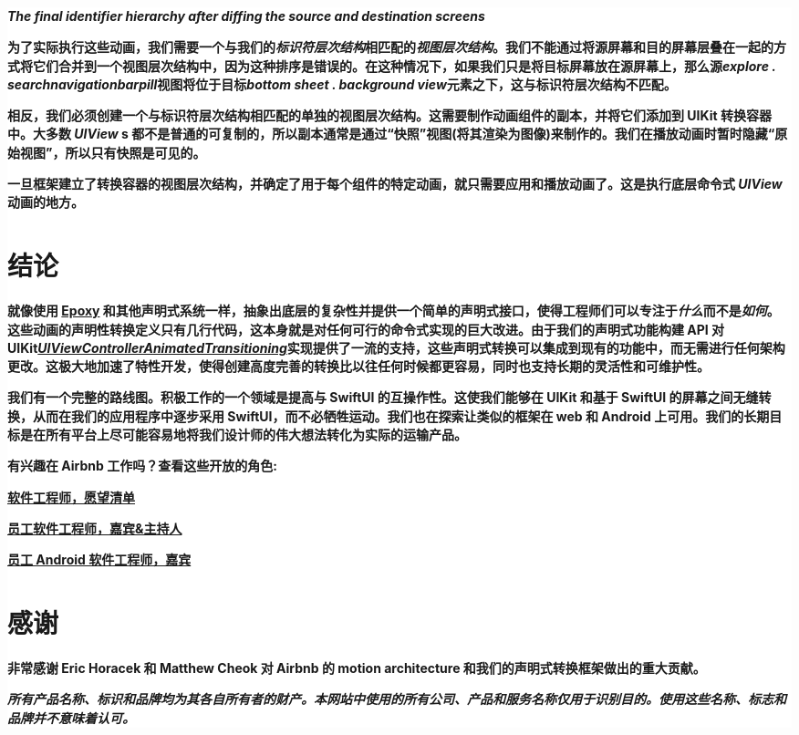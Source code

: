 ***The final identifier hierarchy after diffing the source and destination screens***

**为了实际执行这些动画，我们需要一个与我们的*标识符层次结构*相匹配的*视图层次结构*。我们不能通过将源屏幕和目的屏幕层叠在一起的方式将它们合并到一个视图层次结构中，因为这种排序是错误的。在这种情况下，如果我们只是将目标屏幕放在源屏幕上，那么源*explore . searchnavigationbarpill*视图将位于目标*bottom sheet . background view*元素之下，这与标识符层次结构不匹配。**

**相反，我们必须创建一个与标识符层次结构相匹配的单独的视图层次结构。这需要制作动画组件的副本，并将它们添加到 UIKit 转换容器中。大多数 *UIView* s 都不是普通的可复制的，所以副本通常是通过“快照”视图(将其渲染为图像)来制作的。我们在播放动画时暂时隐藏“原始视图”，所以只有快照是可见的。**

**一旦框架建立了转换容器的视图层次结构，并确定了用于每个组件的特定动画，就只需要应用和播放动画了。这是执行底层命令式 *UIView* 动画的地方。**

# **结论**

**就像使用 [Epoxy](/airbnb-engineering/introducing-epoxy-for-ios-6bf062be1670) 和其他声明式系统一样，抽象出底层的复杂性并提供一个简单的声明式接口，使得工程师们可以专注于*什么*而不是*如何*。这些动画的声明性转换定义只有几行代码，这本身就是对任何可行的命令式实现的巨大改进。由于我们的声明式功能构建 API 对 UIKit[*UIViewControllerAnimatedTransitioning*](https://developer.apple.com/documentation/uikit/uiviewcontrolleranimatedtransitioning?language=objc)实现提供了一流的支持，这些声明式转换可以集成到现有的功能中，而无需进行任何架构更改。这极大地加速了特性开发，使得创建高度完善的转换比以往任何时候都更容易，同时也支持长期的灵活性和可维护性。**

**我们有一个完整的路线图。积极工作的一个领域是提高与 SwiftUI 的互操作性。这使我们能够在 UIKit 和基于 SwiftUI 的屏幕之间无缝转换，从而在我们的应用程序中逐步采用 SwiftUI，而不必牺牲运动。我们也在探索让类似的框架在 web 和 Android 上可用。我们的长期目标是在所有平台上尽可能容易地将我们设计师的伟大想法转化为实际的运输产品。**

**有兴趣在 Airbnb 工作吗？查看这些开放的角色:**

**[软件工程师，愿望清单](https://careers.airbnb.com/positions/4693375/)**

**[员工软件工程师，嘉宾&主持人](https://careers.airbnb.com/positions/4665949/)**

**[员工 Android 软件工程师，嘉宾](https://careers.airbnb.com/positions/4590099/)**

# **感谢**

**非常感谢 Eric Horacek 和 Matthew Cheok 对 Airbnb 的 motion architecture 和我们的声明式转换框架做出的重大贡献。**

***所有产品名称、标识和品牌均为其各自所有者的财产。本网站中使用的所有公司、产品和服务名称仅用于识别目的。使用这些名称、标志和品牌并不意味着认可。***